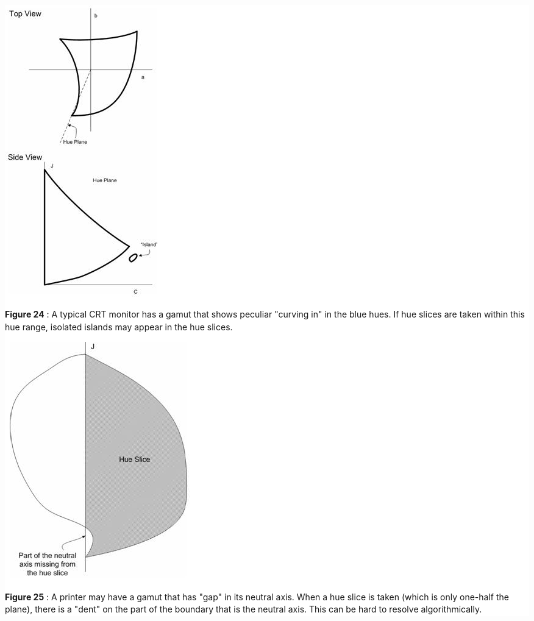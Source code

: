 ![](images/gmmp-image097.jpg)

**Figure 24** : A typical CRT monitor has a gamut that shows peculiar "curving in" in the blue hues. If hue slices are taken within this hue range, isolated islands may appear in the hue slices.

![](images/gmmp-image099.jpg)

**Figure 25** : A printer may have a gamut that has "gap" in its neutral axis. When a hue slice is taken (which is only one-half the plane), there is a "dent" on the part of the boundary that is the neutral axis. This can be hard to resolve algorithmically.

